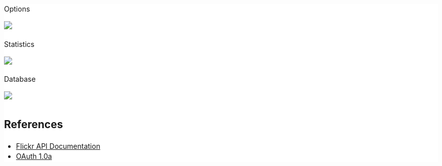 Options

![](options.png)  

Statistics

![](stats.png)

Database

![](dbphoto.png)

## References

- [Flickr API Documentation](https://www.flickr.com/services/api/)
- [OAuth 1.0a](https://oauth.net/core/1.0a/)


